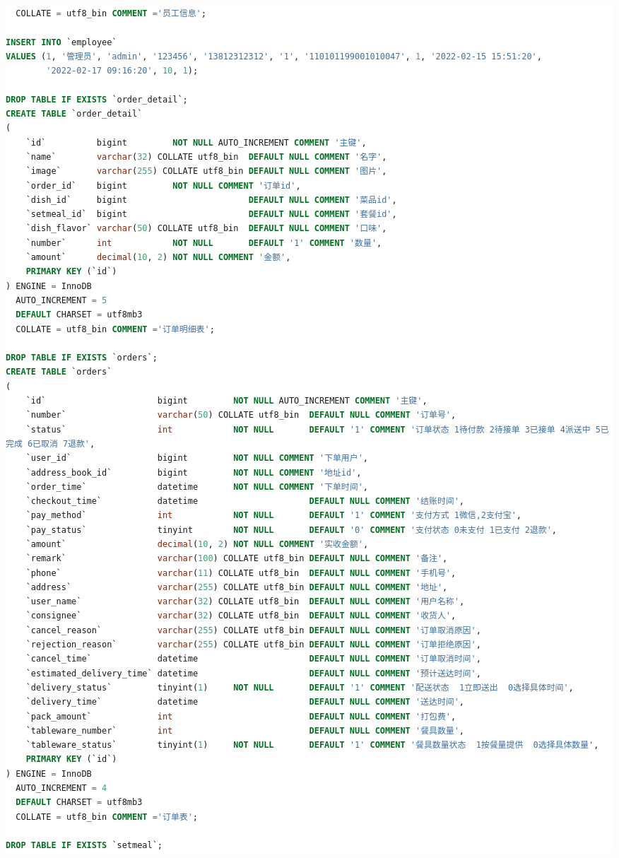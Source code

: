 ```sql
  COLLATE = utf8_bin COMMENT ='员工信息';

INSERT INTO `employee`
VALUES (1, '管理员', 'admin', '123456', '13812312312', '1', '110101199001010047', 1, '2022-02-15 15:51:20',
        '2022-02-17 09:16:20', 10, 1);

DROP TABLE IF EXISTS `order_detail`;
CREATE TABLE `order_detail`
(
    `id`          bigint         NOT NULL AUTO_INCREMENT COMMENT '主键',
    `name`        varchar(32) COLLATE utf8_bin  DEFAULT NULL COMMENT '名字',
    `image`       varchar(255) COLLATE utf8_bin DEFAULT NULL COMMENT '图片',
    `order_id`    bigint         NOT NULL COMMENT '订单id',
    `dish_id`     bigint                        DEFAULT NULL COMMENT '菜品id',
    `setmeal_id`  bigint                        DEFAULT NULL COMMENT '套餐id',
    `dish_flavor` varchar(50) COLLATE utf8_bin  DEFAULT NULL COMMENT '口味',
    `number`      int            NOT NULL       DEFAULT '1' COMMENT '数量',
    `amount`      decimal(10, 2) NOT NULL COMMENT '金额',
    PRIMARY KEY (`id`)
) ENGINE = InnoDB
  AUTO_INCREMENT = 5
  DEFAULT CHARSET = utf8mb3
  COLLATE = utf8_bin COMMENT ='订单明细表';

DROP TABLE IF EXISTS `orders`;
CREATE TABLE `orders`
(
    `id`                      bigint         NOT NULL AUTO_INCREMENT COMMENT '主键',
    `number`                  varchar(50) COLLATE utf8_bin  DEFAULT NULL COMMENT '订单号',
    `status`                  int            NOT NULL       DEFAULT '1' COMMENT '订单状态 1待付款 2待接单 3已接单 4派送中 5已完成 6已取消 7退款',
    `user_id`                 bigint         NOT NULL COMMENT '下单用户',
    `address_book_id`         bigint         NOT NULL COMMENT '地址id',
    `order_time`              datetime       NOT NULL COMMENT '下单时间',
    `checkout_time`           datetime                      DEFAULT NULL COMMENT '结账时间',
    `pay_method`              int            NOT NULL       DEFAULT '1' COMMENT '支付方式 1微信,2支付宝',
    `pay_status`              tinyint        NOT NULL       DEFAULT '0' COMMENT '支付状态 0未支付 1已支付 2退款',
    `amount`                  decimal(10, 2) NOT NULL COMMENT '实收金额',
    `remark`                  varchar(100) COLLATE utf8_bin DEFAULT NULL COMMENT '备注',
    `phone`                   varchar(11) COLLATE utf8_bin  DEFAULT NULL COMMENT '手机号',
    `address`                 varchar(255) COLLATE utf8_bin DEFAULT NULL COMMENT '地址',
    `user_name`               varchar(32) COLLATE utf8_bin  DEFAULT NULL COMMENT '用户名称',
    `consignee`               varchar(32) COLLATE utf8_bin  DEFAULT NULL COMMENT '收货人',
    `cancel_reason`           varchar(255) COLLATE utf8_bin DEFAULT NULL COMMENT '订单取消原因',
    `rejection_reason`        varchar(255) COLLATE utf8_bin DEFAULT NULL COMMENT '订单拒绝原因',
    `cancel_time`             datetime                      DEFAULT NULL COMMENT '订单取消时间',
    `estimated_delivery_time` datetime                      DEFAULT NULL COMMENT '预计送达时间',
    `delivery_status`         tinyint(1)     NOT NULL       DEFAULT '1' COMMENT '配送状态  1立即送出  0选择具体时间',
    `delivery_time`           datetime                      DEFAULT NULL COMMENT '送达时间',
    `pack_amount`             int                           DEFAULT NULL COMMENT '打包费',
    `tableware_number`        int                           DEFAULT NULL COMMENT '餐具数量',
    `tableware_status`        tinyint(1)     NOT NULL       DEFAULT '1' COMMENT '餐具数量状态  1按餐量提供  0选择具体数量',
    PRIMARY KEY (`id`)
) ENGINE = InnoDB
  AUTO_INCREMENT = 4
  DEFAULT CHARSET = utf8mb3
  COLLATE = utf8_bin COMMENT ='订单表';

DROP TABLE IF EXISTS `setmeal`;
```